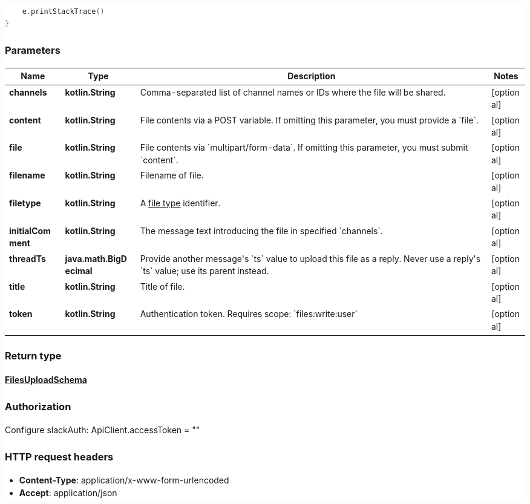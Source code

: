 ```kotlin
    e.printStackTrace()
}
```

### Parameters

Name | Type | Description  | Notes
------------- | ------------- | ------------- | -------------
 **channels** | **kotlin.String**| Comma-separated list of channel names or IDs where the file will be shared. | [optional]
 **content** | **kotlin.String**| File contents via a POST variable. If omitting this parameter, you must provide a &#x60;file&#x60;. | [optional]
 **file** | **kotlin.String**| File contents via &#x60;multipart/form-data&#x60;. If omitting this parameter, you must submit &#x60;content&#x60;. | [optional]
 **filename** | **kotlin.String**| Filename of file. | [optional]
 **filetype** | **kotlin.String**| A [file type](/types/file#file_types) identifier. | [optional]
 **initialComment** | **kotlin.String**| The message text introducing the file in specified &#x60;channels&#x60;. | [optional]
 **threadTs** | **java.math.BigDecimal**| Provide another message&#39;s &#x60;ts&#x60; value to upload this file as a reply. Never use a reply&#39;s &#x60;ts&#x60; value; use its parent instead. | [optional]
 **title** | **kotlin.String**| Title of file. | [optional]
 **token** | **kotlin.String**| Authentication token. Requires scope: &#x60;files:write:user&#x60; | [optional]

### Return type

[**FilesUploadSchema**](FilesUploadSchema.md)

### Authorization


Configure slackAuth:
    ApiClient.accessToken = ""

### HTTP request headers

 - **Content-Type**: application/x-www-form-urlencoded
 - **Accept**: application/json

